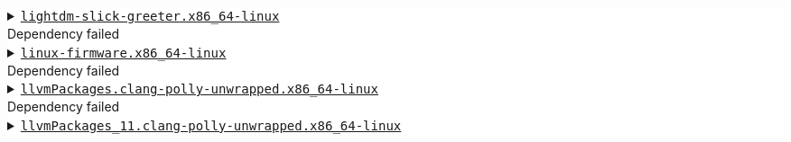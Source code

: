 </tr>
<tr>
<td>
<details><summary>
<tt><a href='https://hydra.nixos.org/build/229867998'>lightdm-slick-greeter.x86_64-linux</a></tt>
</summary></details>
</td>
<td>Dependency failed</td>
</tr>
<tr>
<td>
<details><summary>
<tt><a href='https://hydra.nixos.org/build/229261980'>linux-firmware.x86_64-linux</a></tt>
</summary></details>
</td>
<td>Dependency failed</td>
</tr>
<tr>
<td>
<details><summary>
<tt><a href='https://hydra.nixos.org/build/229026785'>llvmPackages.clang-polly-unwrapped.x86_64-linux</a></tt>
</summary></details>
</td>
<td>Dependency failed</td>
</tr>
<tr>
<td>
<details><summary>
<tt><a href='https://hydra.nixos.org/build/229080108'>llvmPackages_11.clang-polly-unwrapped.x86_64-linux</a></tt>
</summary>
<ul>
<li>
<b>=> Cached failure</b> <tt>llvm-11.1.0</tt> <br /> <a href='https://hydra.nixos.org/build/229080108/nixlog/1'>log</a>, <a href='https://hydra.nixos.org/build/229080108/nixlog/1/raw'>raw</a>, <a href='https://hydra.nixos.org/build/229080108/nixlog/1/tail'>tail</a>, <a href='https://hydra.nixos.org/build/228245963'>build 228245963</a>
